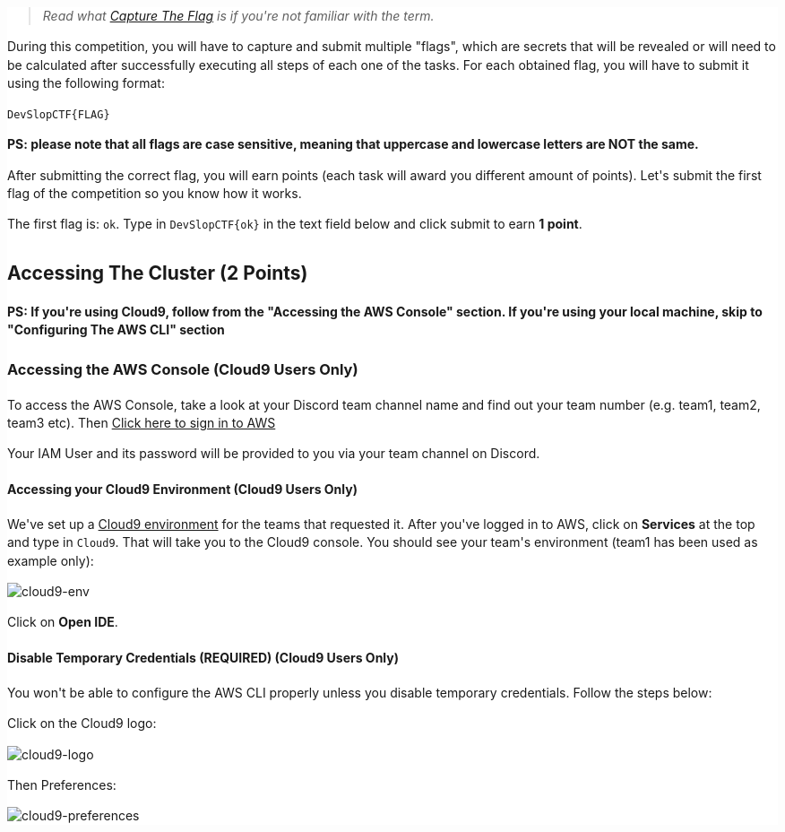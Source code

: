 > *Read what [Capture The Flag](https://dev.to/atan/what-is-ctf-and-how-to-get-started-3f04) is if you're not familiar with the term.*

During this competition, you will have to capture and submit multiple "flags", which are secrets that will be revealed or will need to be calculated after successfully executing all steps of each one of the tasks. For each obtained flag, you will have to submit it using the following format:

```
DevSlopCTF{FLAG}
```

**PS: please note that all flags are case sensitive, meaning that uppercase and lowercase letters are NOT the same.**

After submitting the correct flag, you will earn points (each task will award you different amount of points). Let's submit the first flag of the competition so you know how it works. 

The first flag is: `ok`. Type in `DevSlopCTF{ok}` in the text field below and click submit to earn **1 point**.

## Accessing The Cluster (2 Points)

**PS: If you're using Cloud9, follow from the "Accessing the AWS Console" section. If you're using your local machine, skip to "Configuring The AWS CLI" section**

### Accessing the AWS Console (Cloud9 Users Only)

To access the AWS Console, take a look at your Discord team channel name and find out your team number (e.g. team1, team2, team3 etc). Then [Click here to sign in to AWS](https://k8s-ctf.signin.aws.amazon.com/console)

Your IAM User and its password will be provided to you via your team channel on Discord.

#### Accessing your Cloud9 Environment (Cloud9 Users Only)

We've set up a [Cloud9 environment](https://aws.amazon.com/cloud9/) for the teams that requested it. After you've logged in to AWS, click on **Services** at the top and type in `Cloud9`. That will take you to the Cloud9 console. You should see your team's environment (team1 has been used as example only):

<img src="https://devslop-ctf-images.s3.amazonaws.com/cloud9-environments.png" alt="cloud9-env" width="900" height="300"/><br />

Click on **Open IDE**.

#### Disable Temporary Credentials (REQUIRED) (Cloud9 Users Only)

You won't be able to configure the AWS CLI properly unless you disable temporary credentials. Follow the steps below:

Click on the Cloud9 logo:

![cloud9-logo](https://devslop-ctf-images.s3.amazonaws.com/cloud9-logo.png)

Then Preferences:

![cloud9-preferences](https://devslop-ctf-images.s3.amazonaws.com/cloud9-preferences.png)
